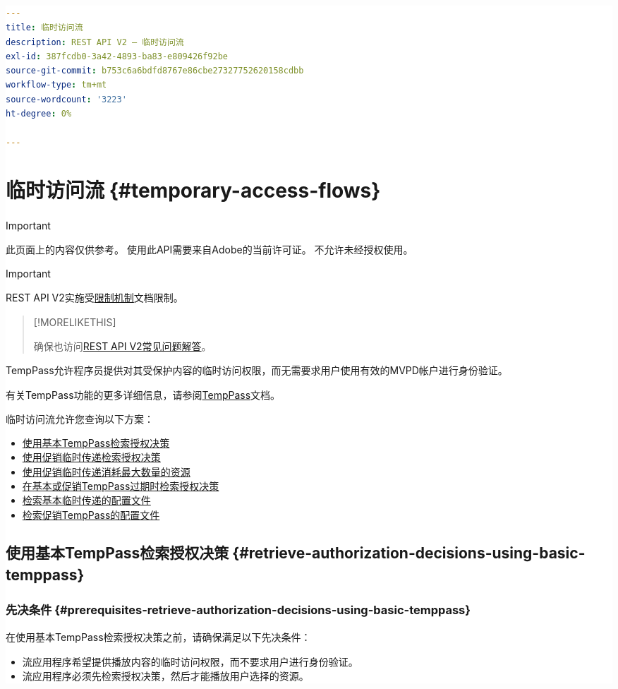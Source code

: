 ```yaml
---
title: 临时访问流
description: REST API V2 — 临时访问流
exl-id: 387fcdb0-3a42-4893-ba83-e809426f92be
source-git-commit: b753c6a6bdfd8767e86cbe27327752620158cdbb
workflow-type: tm+mt
source-wordcount: '3223'
ht-degree: 0%

---
```


# 临时访问流 {#temporary-access-flows}

>[!IMPORTANT]
>
> 此页面上的内容仅供参考。 使用此API需要来自Adobe的当前许可证。 不允许未经授权使用。

>[!IMPORTANT]
>
> REST API V2实施受[限制机制](/help/authentication/integration-guide-programmers/throttling-mechanism.md)文档限制。

>[!MORELIKETHIS]
>
> 确保也访问[REST API V2常见问题解答](/help/authentication/integration-guide-programmers/rest-apis/rest-api-v2/rest-api-v2-faqs.md#authentication-phase-faqs-general)。

TempPass允许程序员提供对其受保护内容的临时访问权限，而无需要求用户使用有效的MVPD帐户进行身份验证。

有关TempPass功能的更多详细信息，请参阅[TempPass](../../../../features-premium/temporary-access/temp-pass-feature.md)文档。

临时访问流允许您查询以下方案：

* [使用基本TempPass检索授权决策](#retrieve-authorization-decisions-using-basic-temppass)
* [使用促销临时传递检索授权决策](#retrieve-authorization-decisions-using-promotional-temppass)
* [使用促销临时传递消耗最大数量的资源](#consume-maximum-number-of-resources-using-promotional-temppass)
* [在基本或促销TempPass过期时检索授权决策](#retrieve-authorization-decisions-when-basic-or-promotional-temppass-expires)
* [检索基本临时传递的配置文件](#retrieve-profile-for-basic-temppass)
* [检索促销TempPass的配置文件](#retrieve-profile-for-promotional-temppass)

## 使用基本TempPass检索授权决策 {#retrieve-authorization-decisions-using-basic-temppass}

### 先决条件 {#prerequisites-retrieve-authorization-decisions-using-basic-temppass}

在使用基本TempPass检索授权决策之前，请确保满足以下先决条件：

* 流应用程序希望提供播放内容的临时访问权限，而不要求用户进行身份验证。
* 流应用程序必须先检索授权决策，然后才能播放用户选择的资源。
